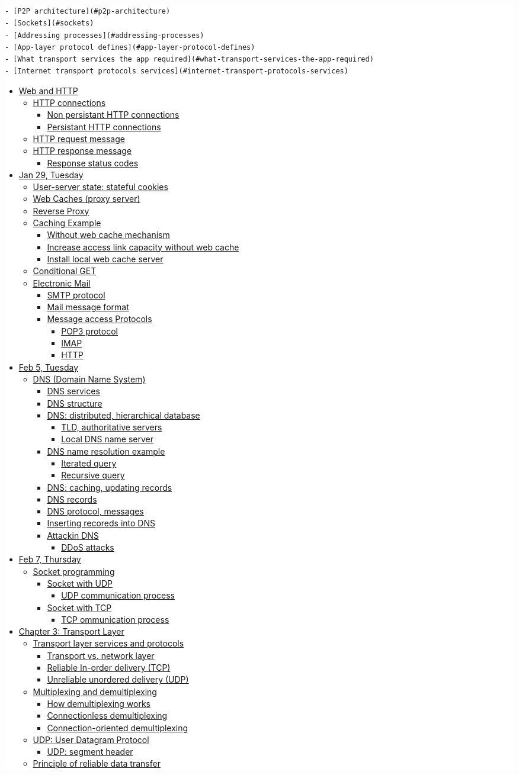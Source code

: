    - [P2P architecture](#p2p-architecture)
    - [Sockets](#sockets)
    - [Addressing processes](#addressing-processes)
    - [App-layer protocol defines](#app-layer-protocol-defines)
    - [What transport services the app required](#what-transport-services-the-app-required)
    - [Internet transport protocols services](#internet-transport-protocols-services)
  - [Web and HTTP](#web-and-http)
    - [HTTP connections](#http-connections)
      - [Non persistant HTTP connections](#non-persistant-http-connections)
      - [Persistant HTTP connections](#persistant-http-connections)
    - [HTTP request message](#http-request-message)
    - [HTTP response message](#http-response-message)
      - [Response status codes](#response-status-codes)
- [Jan 29, Tuesday](#jan-29-tuesday)
    - [User-server state: stateful cookies](#user-server-state-stateful-cookies)
    - [Web Caches (proxy server)](#web-caches-proxy-server)
    - [Reverse Proxy](#reverse-proxy)
    - [Caching Example](#caching-example)
      - [Without web cache mechanism](#without-web-cache-mechanism)
      - [Increase access link capacity without web cache](#increase-access-link-capacity-without-web-cache)
      - [Install local web cache server](#install-local-web-cache-server)
    - [Conditional GET](#conditional-get)
  - [Electronic Mail](#electronic-mail)
    - [SMTP protocol](#smtp-protocol)
    - [Mail message format](#mail-message-format)
    - [Message access Protocols](#message-access-protocols)
      - [POP3 protocol](#pop3-protocol)
      - [IMAP](#imap)
      - [HTTP](#http)
- [Feb 5, Tuesday](#feb-5-tuesday)
  - [DNS (Domain Name System)](#dns-domain-name-system)
    - [DNS services](#dns-services)
    - [DNS structure](#dns-structure)
    - [DNS: distributed, hierarchical database](#dns-distributed-hierarchical-database)
      - [TLD, authoritative servers](#tld-authoritative-servers)
      - [Local DNS name server](#local-dns-name-server)
    - [DNS name resolution example](#dns-name-resolution-example)
      - [Iterated query](#iterated-query)
      - [Recursive query](#recursive-query)
    - [DNS: caching, updating records](#dns-caching-updating-records)
    - [DNS records](#dns-records)
    - [DNS protocol, messages](#dns-protocol-messages)
    - [Inserting recoreds into DNS](#inserting-recoreds-into-dns)
    - [Attackin DNS](#attackin-dns)
      - [DDoS attacks](#ddos-attacks)
- [Feb 7, Thursday](#feb-7-thursday)
  - [Socket programming](#socket-programming)
    - [Socket with UDP](#socket-with-udp)
      - [UDP communication process](#udp-communication-process)
    - [Socket with TCP](#socket-with-tcp)
      - [TCP ommunication process](#tcp-ommunication-process)
- [Chapter 3: Transport Layer](#chapter-3-transport-layer)
  - [Transport layer services and protocols](#transport-layer-services-and-protocols)
    - [Transport vs. network layer](#transport-vs-network-layer)
    - [Reliable In-order delivery (TCP)](#reliable-in-order-delivery-tcp)
    - [Unreliable unordered delivery (UDP)](#unreliable-unordered-delivery-udp)
  - [Multiplexing and demultiplexing](#multiplexing-and-demultiplexing)
    - [How demultiplexing works](#how-demultiplexing-works)
    - [Connectionless demultiplexing](#connectionless-demultiplexing)
    - [Connection-oriented demultiplexing](#connection-oriented-demultiplexing)
  - [UDP: User Datagram Protocol](#udp-user-datagram-protocol)
    - [UDP: segment header](#udp-segment-header)
  - [Principle of reliable data transfer](#principle-of-reliable-data-transfer)